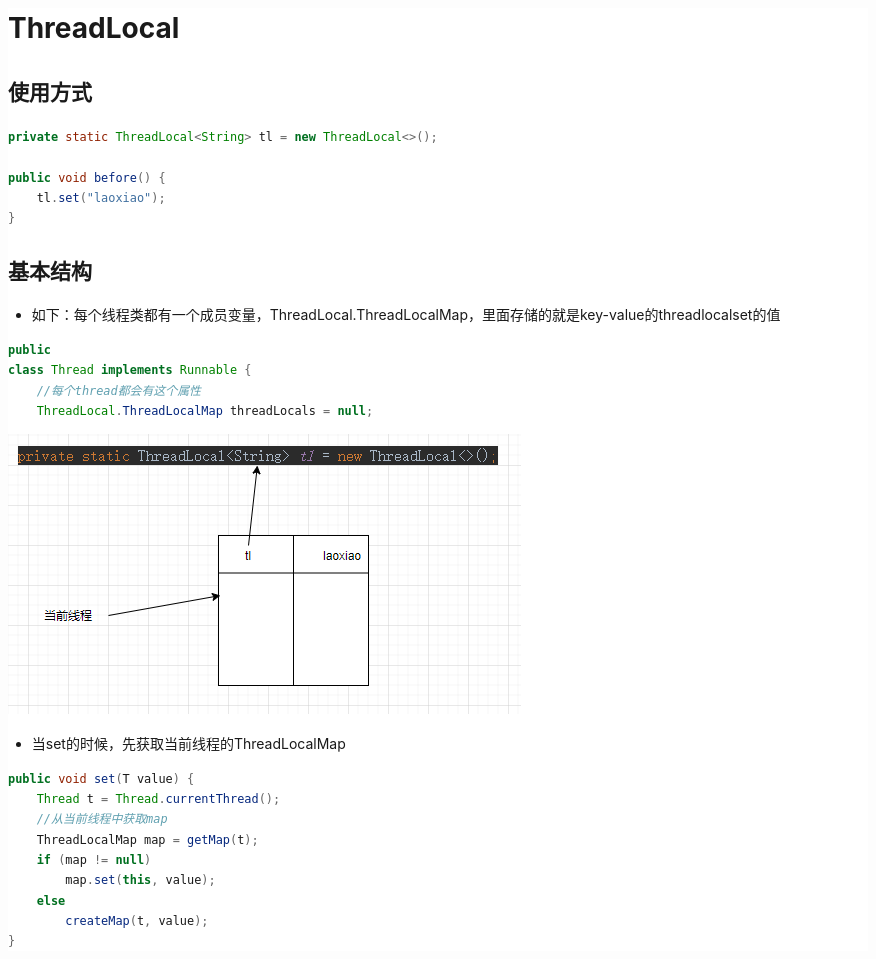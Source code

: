 #

# ThreadLocal

## 使用方式


```java
private static ThreadLocal<String> tl = new ThreadLocal<>();

public void before() {
    tl.set("laoxiao");
}
```

## 基本结构

- 如下：每个线程类都有一个成员变量，ThreadLocal.ThreadLocalMap，里面存储的就是key-value的threadlocalset的值

```java
public
class Thread implements Runnable {
    //每个thread都会有这个属性
    ThreadLocal.ThreadLocalMap threadLocals = null;
```
![](./image/20210716083822.png)

- 当set的时候，先获取当前线程的ThreadLocalMap

```java
public void set(T value) {
    Thread t = Thread.currentThread();
    //从当前线程中获取map
    ThreadLocalMap map = getMap(t);
    if (map != null)
        map.set(this, value);
    else
        createMap(t, value);
}
```
